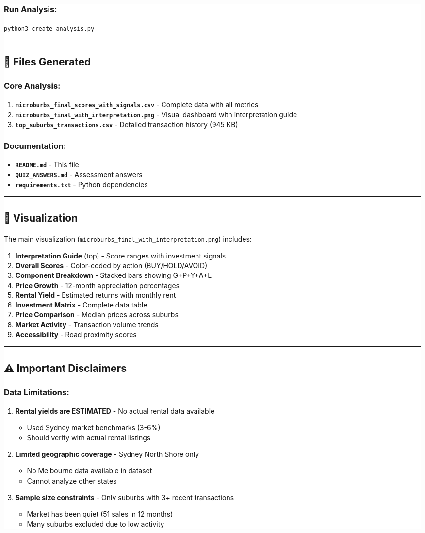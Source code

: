 ### Run Analysis:
```bash
python3 create_analysis.py
```

---

## 📁 Files Generated

### Core Analysis:
1. **`microburbs_final_scores_with_signals.csv`** - Complete data with all metrics
2. **`microburbs_final_with_interpretation.png`** - Visual dashboard with interpretation guide
3. **`top_suburbs_transactions.csv`** - Detailed transaction history (945 KB)

### Documentation:
- **`README.md`** - This file
- **`QUIZ_ANSWERS.md`** - Assessment answers
- **`requirements.txt`** - Python dependencies

---

## 🎨 Visualization

The main visualization (`microburbs_final_with_interpretation.png`) includes:

1. **Interpretation Guide** (top) - Score ranges with investment signals
2. **Overall Scores** - Color-coded by action (BUY/HOLD/AVOID)
3. **Component Breakdown** - Stacked bars showing G+P+Y+A+L
4. **Price Growth** - 12-month appreciation percentages
5. **Rental Yield** - Estimated returns with monthly rent
6. **Investment Matrix** - Complete data table
7. **Price Comparison** - Median prices across suburbs
8. **Market Activity** - Transaction volume trends
9. **Accessibility** - Road proximity scores

---

## ⚠️ Important Disclaimers

### Data Limitations:
1. **Rental yields are ESTIMATED** - No actual rental data available
   - Used Sydney market benchmarks (3-6%)
   - Should verify with actual rental listings

2. **Limited geographic coverage** - Sydney North Shore only
   - No Melbourne data available in dataset
   - Cannot analyze other states

3. **Sample size constraints** - Only suburbs with 3+ recent transactions
   - Market has been quiet (51 sales in 12 months)
   - Many suburbs excluded due to low activity
